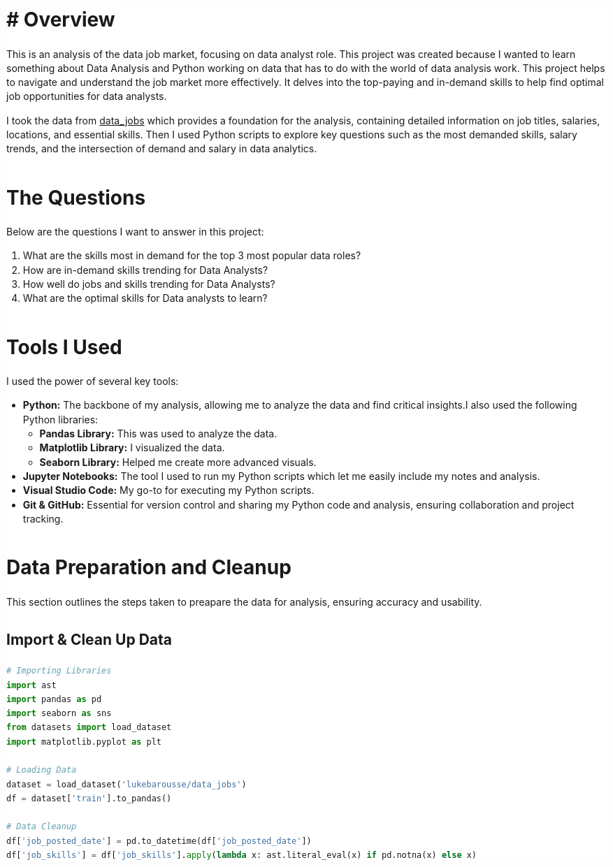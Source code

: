# # Overview

This is an analysis of the data job market, focusing on data analyst role. This project was created because I wanted to learn something about Data Analysis and Python working on data that has to do with the world of data analysis work. This project helps to navigate and understand the job market more effectively. It delves into the top-paying and in-demand skills to help find optimal job opportunities for data analysts.

I took the data from [data_jobs](https://huggingface.co/datasets/lukebarousse/data_jobs) which provides a foundation for the analysis, containing detailed information on job titles, salaries, locations, and essential skills. Then I used Python scripts to explore key questions such as the most demanded skills, salary trends, and the intersection of demand and salary in data analytics.

# The Questions

Below are the questions I want to answer in this project:
 
1. What are the skills most in demand for the top 3 most popular data roles?
2. How are in-demand skills trending for Data Analysts?
3. How well do jobs and skills trending for Data Analysts?
4. What are the optimal skills for Data analysts to learn? 

# Tools I Used

I used the power of several key tools:


- **Python:** The backbone of my analysis, allowing me to analyze the data and find critical insights.I also used the following Python libraries:
    - **Pandas Library:** This was used to analyze the data. 
    - **Matplotlib Library:** I visualized the data.
    - **Seaborn Library:** Helped me create more advanced visuals. 
- **Jupyter Notebooks:** The tool I used to run my Python scripts which let me easily include my notes and analysis.
- **Visual Studio Code:** My go-to for executing my Python scripts.
- **Git & GitHub:** Essential for version control and sharing my Python code and analysis, ensuring collaboration and project tracking.

# Data Preparation and Cleanup

This section outlines the steps taken to preapare the data for analysis, ensuring accuracy and usability.

## Import & Clean Up Data

```python
# Importing Libraries
import ast
import pandas as pd
import seaborn as sns
from datasets import load_dataset
import matplotlib.pyplot as plt  

# Loading Data
dataset = load_dataset('lukebarousse/data_jobs')
df = dataset['train'].to_pandas()

# Data Cleanup
df['job_posted_date'] = pd.to_datetime(df['job_posted_date'])
df['job_skills'] = df['job_skills'].apply(lambda x: ast.literal_eval(x) if pd.notna(x) else x)
```
